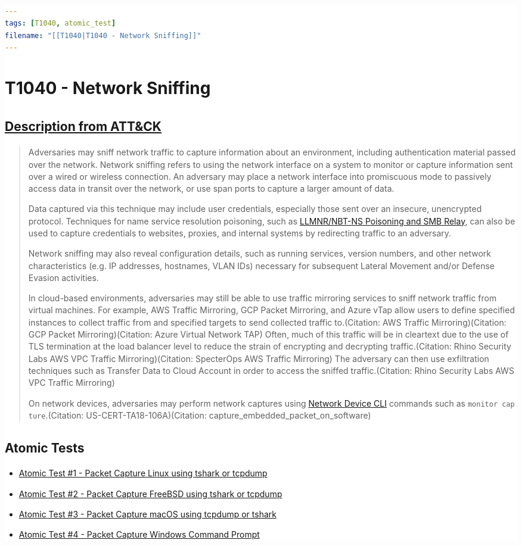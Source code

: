 ```yaml
---
tags: [T1040, atomic_test]
filename: "[[T1040|T1040 - Network Sniffing]]"
---
```


# T1040 - Network Sniffing
## [Description from ATT&CK](https://attack.mitre.org/techniques/T1040)
<blockquote>Adversaries may sniff network traffic to capture information about an environment, including authentication material passed over the network. Network sniffing refers to using the network interface on a system to monitor or capture information sent over a wired or wireless connection. An adversary may place a network interface into promiscuous mode to passively access data in transit over the network, or use span ports to capture a larger amount of data.

Data captured via this technique may include user credentials, especially those sent over an insecure, unencrypted protocol. Techniques for name service resolution poisoning, such as [LLMNR/NBT-NS Poisoning and SMB Relay](https://attack.mitre.org/techniques/T1557/001), can also be used to capture credentials to websites, proxies, and internal systems by redirecting traffic to an adversary.

Network sniffing may also reveal configuration details, such as running services, version numbers, and other network characteristics (e.g. IP addresses, hostnames, VLAN IDs) necessary for subsequent Lateral Movement and/or Defense Evasion activities.

In cloud-based environments, adversaries may still be able to use traffic mirroring services to sniff network traffic from virtual machines. For example, AWS Traffic Mirroring, GCP Packet Mirroring, and Azure vTap allow users to define specified instances to collect traffic from and specified targets to send collected traffic to.(Citation: AWS Traffic Mirroring)(Citation: GCP Packet Mirroring)(Citation: Azure Virtual Network TAP) Often, much of this traffic will be in cleartext due to the use of TLS termination at the load balancer level to reduce the strain of encrypting and decrypting traffic.(Citation: Rhino Security Labs AWS VPC Traffic Mirroring)(Citation: SpecterOps AWS Traffic Mirroring) The adversary can then use exfiltration techniques such as Transfer Data to Cloud Account in order to access the sniffed traffic.(Citation: Rhino Security Labs AWS VPC Traffic Mirroring)

On network devices, adversaries may perform network captures using [Network Device CLI](https://attack.mitre.org/techniques/T1059/008) commands such as `monitor capture`.(Citation: US-CERT-TA18-106A)(Citation: capture_embedded_packet_on_software)</blockquote>

## Atomic Tests

- [Atomic Test #1 - Packet Capture Linux using tshark or tcpdump](#atomic-test-1---packet-capture-linux-using-tshark-or-tcpdump)

- [Atomic Test #2 - Packet Capture FreeBSD using tshark or tcpdump](#atomic-test-2---packet-capture-freebsd-using-tshark-or-tcpdump)

- [Atomic Test #3 - Packet Capture macOS using tcpdump or tshark](#atomic-test-3---packet-capture-macos-using-tcpdump-or-tshark)

- [Atomic Test #4 - Packet Capture Windows Command Prompt](#atomic-test-4---packet-capture-windows-command-prompt)
